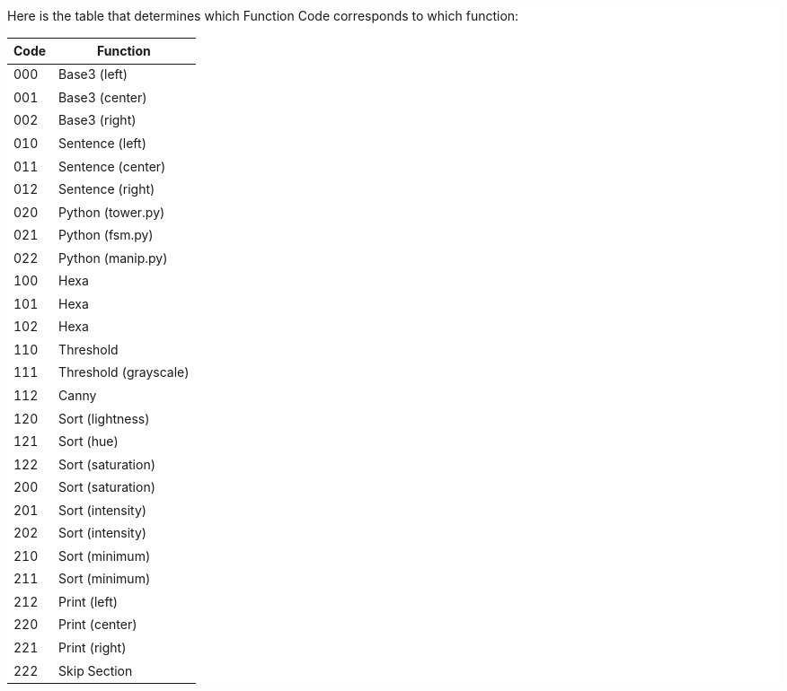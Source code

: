 Here is the table that determines which Function Code corresponds to which function:

|Code|Function  |
|-|--|
|000  |Base3 (left)  |
|001  |Base3 (center)  |
|002  |Base3 (right)  |
| 010 |Sentence (left)  |
|011  |Sentence (center)  |
|012  |Sentence (right)  |
|020  |Python (tower.py)  |
|021  |Python (fsm.py)  |
|022  |Python (manip.py)  |
| 100 |Hexa  |
|101  |Hexa  |
|102  |Hexa  |
| 110 |Threshold  |
| 111 |Threshold (grayscale)  |
|112  |Canny  |
|120  |Sort (lightness)  |
| 121 |Sort (hue)  |
|122  |Sort (saturation)  |
|200  |Sort (saturation)  |
|201  |Sort (intensity)  |
|202  |Sort (intensity)  |
|210  |Sort (minimum)  |
|211  |Sort (minimum)  |
|212  |Print (left)  |
|220  |Print (center)  |
| 221 |Print (right)  |
| 222 |Skip Section  |
